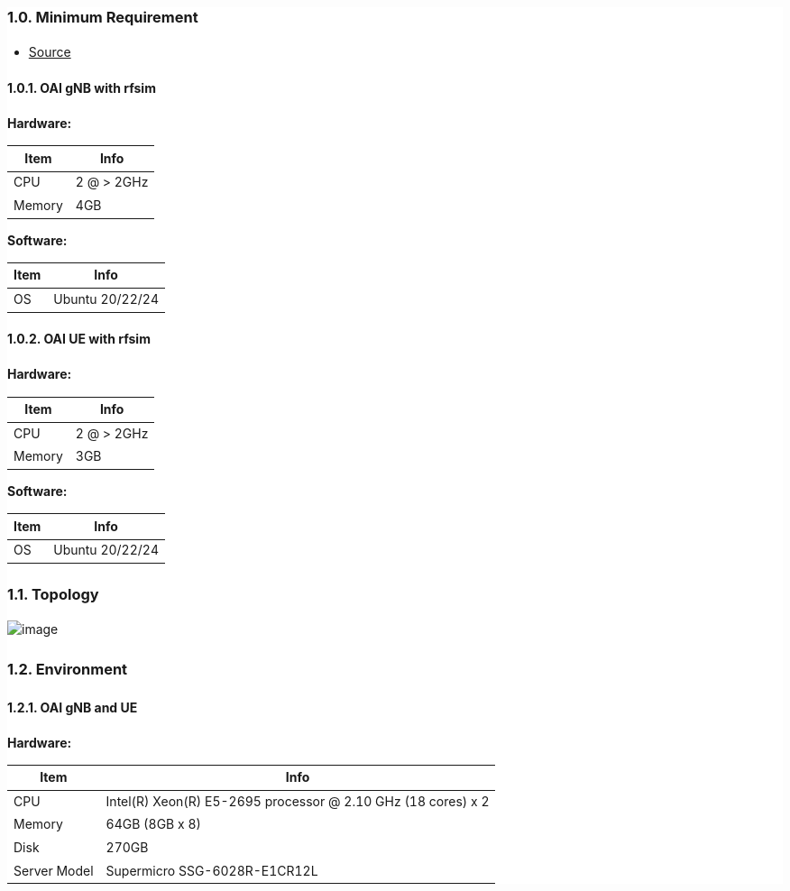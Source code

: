 
### 1.0. Minimum Requirement

- [Source](https://gitlab.eurecom.fr/oai/openairinterface5g/-/blob/develop/doc/system_requirements.md)

#### 1.0.1. OAI gNB with rfsim

<b>Hardware:</b>

| Item   | Info       |
| ------ | ---------- |
| CPU    | 2 @ > 2GHz |
| Memory | 4GB        |

<b>Software:</b>

| Item | Info            |
| ---- | --------------- |
| OS   | Ubuntu 20/22/24 |

#### 1.0.2. OAI UE with rfsim

<b>Hardware:</b>

| Item   | Info       |
| ------ | ---------- |
| CPU    | 2 @ > 2GHz |
| Memory | 3GB        |

<b>Software:</b>

| Item | Info            |
| ---- | --------------- |
| OS   | Ubuntu 20/22/24 |

### 1.1. Topology

![image](https://hackmd.io/_uploads/HJZ4zMiGJg.png)

### 1.2. Environment

#### 1.2.1. OAI gNB and UE

<b>Hardware:</b>

| Item         | Info                                                         |
| ------------ | ------------------------------------------------------------ |
| CPU          | Intel(R) Xeon(R) E5-2695 processor @ 2.10 GHz (18 cores) x 2 |
| Memory       | 64GB (8GB x 8)                                               |
| Disk         | 270GB                                                        |
| Server Model | Supermicro SSG-6028R-E1CR12L                                 |
